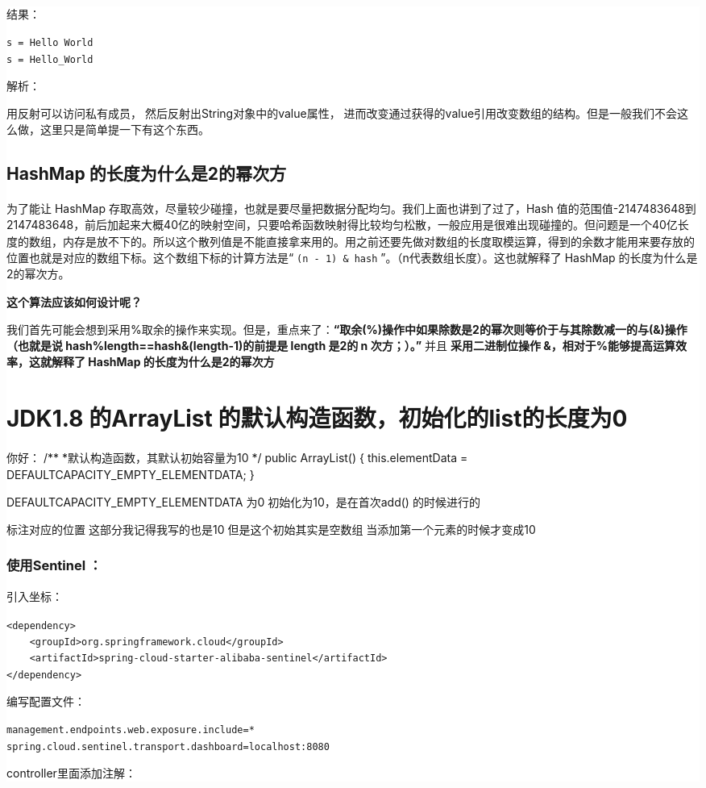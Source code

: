 结果：

```
s = Hello World
s = Hello_World
```

解析：

用反射可以访问私有成员， 然后反射出String对象中的value属性， 进而改变通过获得的value引用改变数组的结构。但是一般我们不会这么做，这里只是简单提一下有这个东西。



## HashMap 的长度为什么是2的幂次方

为了能让 HashMap 存取高效，尽量较少碰撞，也就是要尽量把数据分配均匀。我们上面也讲到了过了，Hash 值的范围值-2147483648到2147483648，前后加起来大概40亿的映射空间，只要哈希函数映射得比较均匀松散，一般应用是很难出现碰撞的。但问题是一个40亿长度的数组，内存是放不下的。所以这个散列值是不能直接拿来用的。用之前还要先做对数组的长度取模运算，得到的余数才能用来要存放的位置也就是对应的数组下标。这个数组下标的计算方法是“ `(n - 1) & hash` ”。（n代表数组长度）。这也就解释了 HashMap 的长度为什么是2的幂次方。

**这个算法应该如何设计呢？**

我们首先可能会想到采用%取余的操作来实现。但是，重点来了：**“取余(%)操作中如果除数是2的幂次则等价于与其除数减一的与(&)操作（也就是说 hash%length==hash&(length-1)的前提是 length 是2的 n 次方；）。”** 并且 **采用二进制位操作 &，相对于%能够提高运算效率，这就解释了 HashMap 的长度为什么是2的幂次方**



# JDK1.8 的ArrayList 的默认构造函数，初始化的list的长度为0

你好：
/**
*默认构造函数，其默认初始容量为10
*/
public ArrayList() {
this.elementData = DEFAULTCAPACITY_EMPTY_ELEMENTDATA;
}

DEFAULTCAPACITY_EMPTY_ELEMENTDATA 为0
初始化为10，是在首次add() 的时候进行的

标注对应的位置 这部分我记得我写的也是10 但是这个初始其实是空数组 当添加第一个元素的时候才变成10 





### 使用Sentinel ：

引入坐标：

```
<dependency>
    <groupId>org.springframework.cloud</groupId>
    <artifactId>spring-cloud-starter-alibaba-sentinel</artifactId>
</dependency>
```


编写配置文件：

```
management.endpoints.web.exposure.include=*
spring.cloud.sentinel.transport.dashboard=localhost:8080

```
controller里面添加注解：
